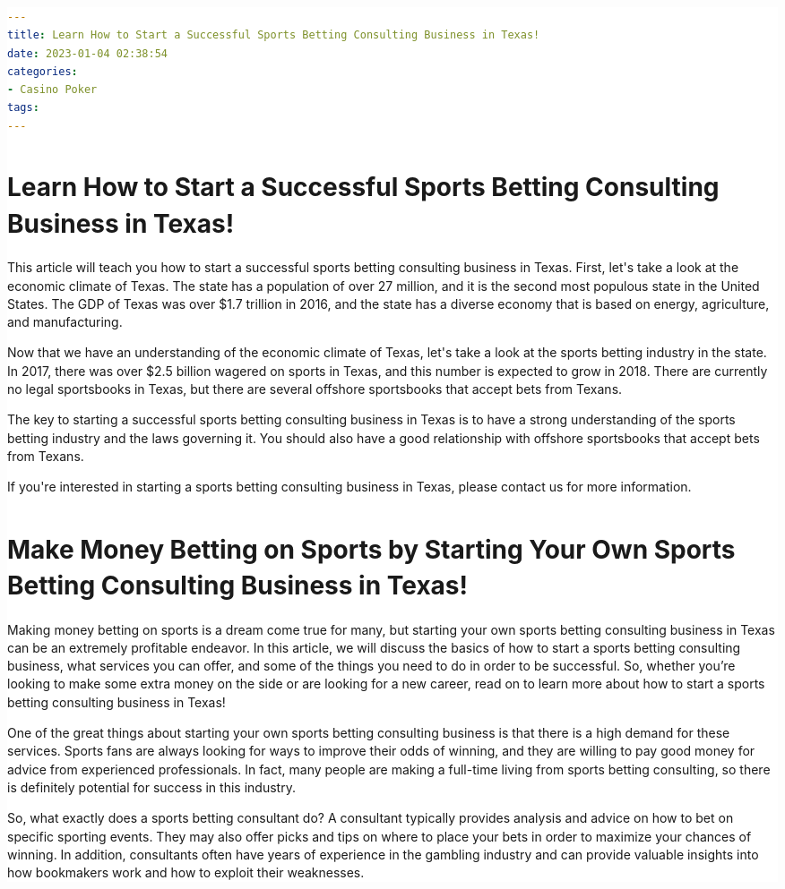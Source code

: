 ```yaml
---
title: Learn How to Start a Successful Sports Betting Consulting Business in Texas!
date: 2023-01-04 02:38:54
categories:
- Casino Poker
tags:
---
```



# Learn How to Start a Successful Sports Betting Consulting Business in Texas!

This article will teach you how to start a successful sports betting consulting business in Texas. First, let's take a look at the economic climate of Texas. The state has a population of over 27 million, and it is the second most populous state in the United States. The GDP of Texas was over $1.7 trillion in 2016, and the state has a diverse economy that is based on energy, agriculture, and manufacturing.

Now that we have an understanding of the economic climate of Texas, let's take a look at the sports betting industry in the state. In 2017, there was over $2.5 billion wagered on sports in Texas, and this number is expected to grow in 2018. There are currently no legal sportsbooks in Texas, but there are several offshore sportsbooks that accept bets from Texans.

The key to starting a successful sports betting consulting business in Texas is to have a strong understanding of the sports betting industry and the laws governing it. You should also have a good relationship with offshore sportsbooks that accept bets from Texans.

If you're interested in starting a sports betting consulting business in Texas, please contact us for more information.

# Make Money Betting on Sports by Starting Your Own Sports Betting Consulting Business in Texas!

Making money betting on sports is a dream come true for many, but starting your own sports betting consulting business in Texas can be an extremely profitable endeavor. In this article, we will discuss the basics of how to start a sports betting consulting business, what services you can offer, and some of the things you need to do in order to be successful. So, whether you’re looking to make some extra money on the side or are looking for a new career, read on to learn more about how to start a sports betting consulting business in Texas!

One of the great things about starting your own sports betting consulting business is that there is a high demand for these services. Sports fans are always looking for ways to improve their odds of winning, and they are willing to pay good money for advice from experienced professionals. In fact, many people are making a full-time living from sports betting consulting, so there is definitely potential for success in this industry.

So, what exactly does a sports betting consultant do? A consultant typically provides analysis and advice on how to bet on specific sporting events. They may also offer picks and tips on where to place your bets in order to maximize your chances of winning. In addition, consultants often have years of experience in the gambling industry and can provide valuable insights into how bookmakers work and how to exploit their weaknesses.
